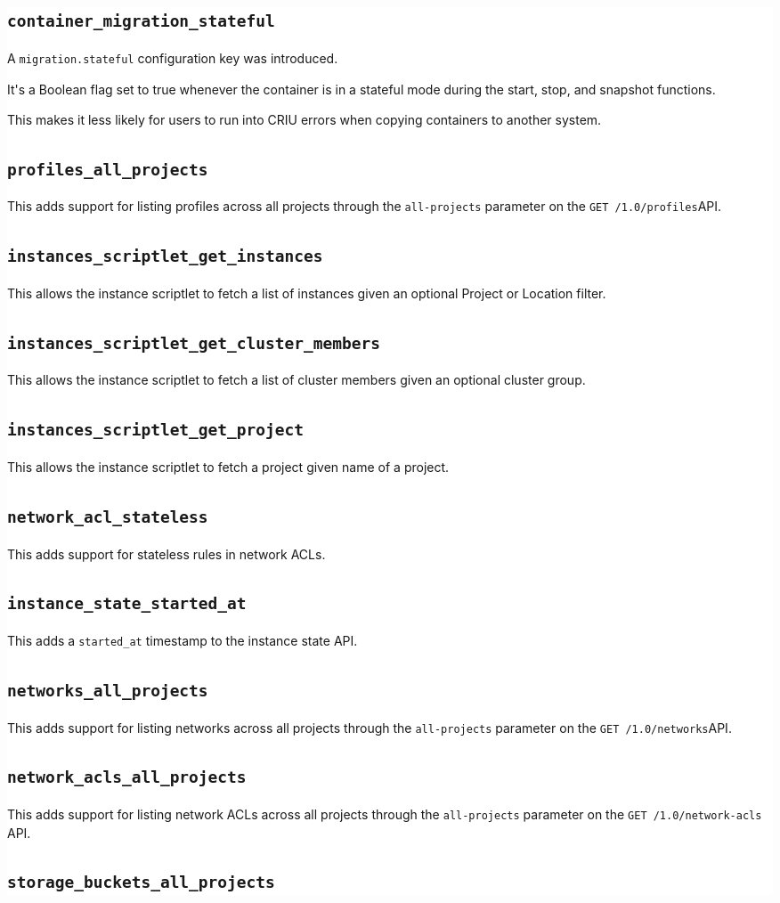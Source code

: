 ## `container_migration_stateful`

A `migration.stateful` configuration key was introduced.

It's a Boolean flag set to true whenever the container is in a stateful mode
during the start, stop, and snapshot functions.

This makes it less likely for users to run into CRIU errors when copying
containers to another system.

## `profiles_all_projects`

This adds support for listing profiles across all projects through the `all-projects` parameter on the `GET /1.0/profiles`API.

## `instances_scriptlet_get_instances`

This allows the instance scriptlet to fetch a list of instances given an optional Project or Location filter.

## `instances_scriptlet_get_cluster_members`

This allows the instance scriptlet to fetch a list of cluster members given an optional cluster group.

## `instances_scriptlet_get_project`

This allows the instance scriptlet to fetch a project given name of a project.

## `network_acl_stateless`

This adds support for stateless rules in network ACLs.

## `instance_state_started_at`

This adds a `started_at` timestamp to the instance state API.

## `networks_all_projects`

This adds support for listing networks across all projects through the `all-projects` parameter on the `GET /1.0/networks`API.

## `network_acls_all_projects`

This adds support for listing network ACLs across all projects through the `all-projects` parameter on the `GET /1.0/network-acls`API.

## `storage_buckets_all_projects`
